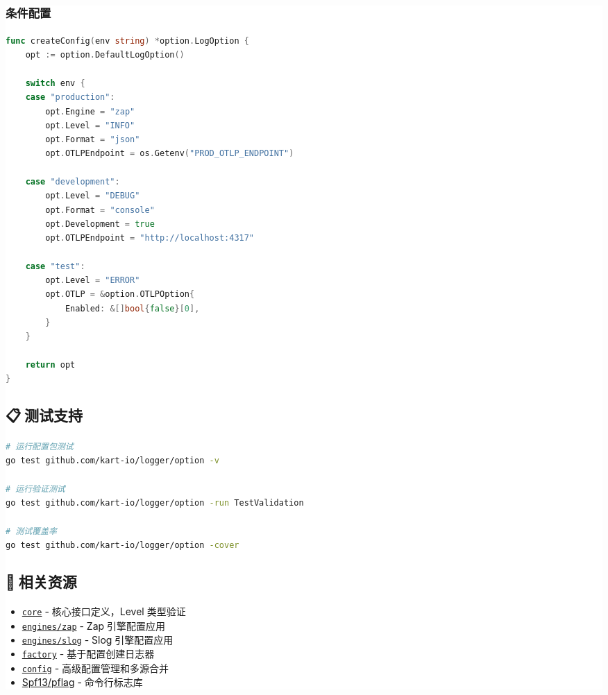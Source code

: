 ### 条件配置

```go
func createConfig(env string) *option.LogOption {
    opt := option.DefaultLogOption()
    
    switch env {
    case "production":
        opt.Engine = "zap"
        opt.Level = "INFO"
        opt.Format = "json"
        opt.OTLPEndpoint = os.Getenv("PROD_OTLP_ENDPOINT")
        
    case "development":
        opt.Level = "DEBUG"
        opt.Format = "console"
        opt.Development = true
        opt.OTLPEndpoint = "http://localhost:4317"
        
    case "test":
        opt.Level = "ERROR"
        opt.OTLP = &option.OTLPOption{
            Enabled: &[]bool{false}[0],
        }
    }
    
    return opt
}
```

## 📋 测试支持

```bash
# 运行配置包测试
go test github.com/kart-io/logger/option -v

# 运行验证测试
go test github.com/kart-io/logger/option -run TestValidation

# 测试覆盖率
go test github.com/kart-io/logger/option -cover
```

## 🔗 相关资源

- [`core`](../core/) - 核心接口定义，Level 类型验证
- [`engines/zap`](../engines/zap/) - Zap 引擎配置应用
- [`engines/slog`](../engines/slog/) - Slog 引擎配置应用
- [`factory`](../factory/) - 基于配置创建日志器
- [`config`](../config/) - 高级配置管理和多源合并
- [Spf13/pflag](https://github.com/spf13/pflag) - 命令行标志库
